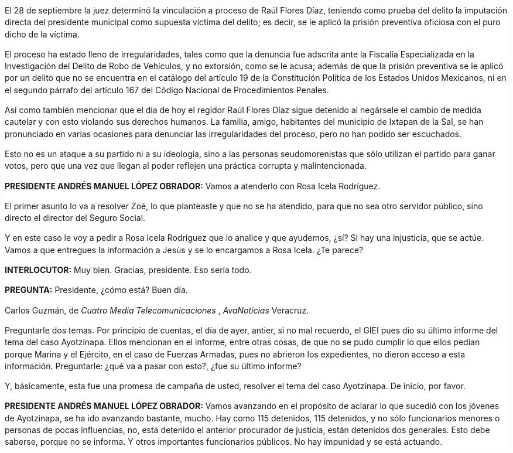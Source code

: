 El 28 de septiembre la juez determinó la vinculación a proceso de Raúl Flores
Díaz, teniendo como prueba del delito la imputación directa del presidente
municipal como supuesta víctima del delito; es decir, se le aplicó la prisión
preventiva oficiosa con el puro dicho de la víctima.

El proceso ha estado lleno de irregularidades, tales como que la denuncia fue
adscrita ante la Fiscalía Especializada en la Investigación del Delito de Robo
de Vehículos, y no extorsión, como se le acusa; además de que la prisión
preventiva se le aplicó por un delito que no se encuentra en el catálogo del
artículo 19 de la Constitución Política de los Estados Unidos Mexicanos, ni en
el segundo párrafo del artículo 167 del Código Nacional de Procedimientos
Penales.

Así como también mencionar que el día de hoy el regidor Raúl Flores Díaz sigue
detenido al negársele el cambio de medida cautelar y con esto violando sus
derechos humanos. La familia, amigo, habitantes del municipio de Ixtapan de la
Sal, se han pronunciado en varias ocasiones para denunciar las irregularidades
del proceso, pero no han podido ser escuchados.

Esto no es un ataque a su partido ni a su ideología, sino a las personas
seudomorenistas que sólo utilizan el partido para ganar votos, pero que una
vez que llegan al poder reflejen una práctica corrupta y malintencionada.

**PRESIDENTE ANDRÉS MANUEL LÓPEZ OBRADOR:** Vamos a atenderlo con Rosa Icela
Rodríguez.

El primer asunto lo va a resolver Zoé, lo que planteaste y que no se ha
atendido, para que no sea otro servidor público, sino directo el director del
Seguro Social.

Y en este caso le voy a pedir a Rosa Icela Rodríguez que lo analice y que
ayudemos, ¿sí? Si hay una injusticia, que se actúe. Vamos a que entregues la
información a Jesús y se lo encargamos a Rosa Icela. ¿Te parece?

**INTERLOCUTOR:** Muy bien. Gracias, presidente. Eso sería todo.

**PREGUNTA:** Presidente, ¿cómo está? Buen día.

Carlos Guzmán, de _Cuatro Media Telecomunicaciones_ , _AvaNoticias_ Veracruz.

Preguntarle dos temas. Por principio de cuentas, el día de ayer, antier, si no
mal recuerdo, el GIEI pues dio su último informe del tema del caso Ayotzinapa.
Ellos mencionan en el informe, entre otras cosas, de que no se pudo cumplir lo
que ellos pedían porque Marina y el Ejército, en el caso de Fuerzas Armadas,
pues no abrieron los expedientes, no dieron acceso a esta información.
Preguntarle: ¿qué va a pasar con esto?, ¿fue su último informe?

Y, básicamente, esta fue una promesa de campaña de usted, resolver el tema del
caso Ayotzinapa. De inicio, por favor.

**PRESIDENTE ANDRÉS MANUEL LÓPEZ OBRADOR:** Vamos avanzando en el propósito de
aclarar lo que sucedió con los jóvenes de Ayotzinapa, se ha ido avanzando
bastante, mucho. Hay como 115 detenidos, 115 detenidos, y no sólo funcionarios
menores o personas de pocas influencias, no, está detenido el anterior
procurador de justicia, están detenidos dos generales. Esto debe saberse,
porque no se informa. Y otros importantes funcionarios públicos. No hay
impunidad y se está actuando.
